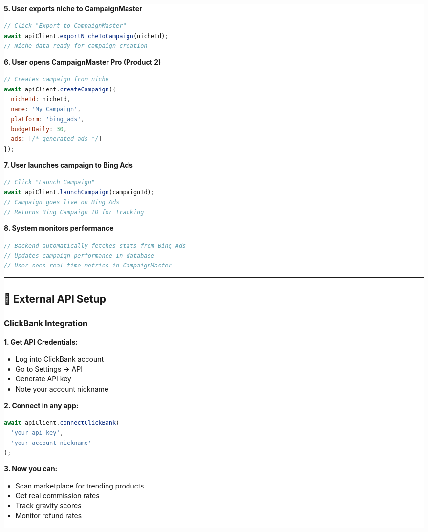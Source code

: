 **5. User exports niche to CampaignMaster**
```javascript
// Click "Export to CampaignMaster"
await apiClient.exportNicheToCampaign(nicheId);
// Niche data ready for campaign creation
```

**6. User opens CampaignMaster Pro (Product 2)**
```javascript
// Creates campaign from niche
await apiClient.createCampaign({
  nicheId: nicheId,
  name: 'My Campaign',
  platform: 'bing_ads',
  budgetDaily: 30,
  ads: [/* generated ads */]
});
```

**7. User launches campaign to Bing Ads**
```javascript
// Click "Launch Campaign"
await apiClient.launchCampaign(campaignId);
// Campaign goes live on Bing Ads
// Returns Bing Campaign ID for tracking
```

**8. System monitors performance**
```javascript
// Backend automatically fetches stats from Bing Ads
// Updates campaign performance in database
// User sees real-time metrics in CampaignMaster
```

---

## 🔌 External API Setup

### ClickBank Integration

**1. Get API Credentials:**
- Log into ClickBank account
- Go to Settings → API
- Generate API key
- Note your account nickname

**2. Connect in any app:**
```javascript
await apiClient.connectClickBank(
  'your-api-key',
  'your-account-nickname'
);
```

**3. Now you can:**
- Scan marketplace for trending products
- Get real commission rates
- Track gravity scores
- Monitor refund rates

---